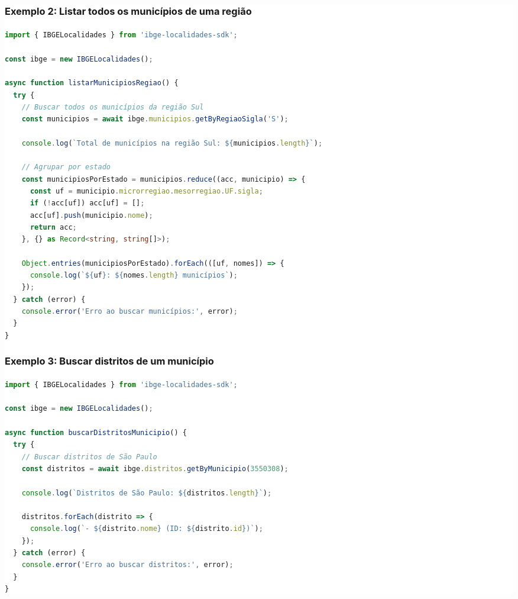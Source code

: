### Exemplo 2: Listar todos os municípios de uma região

```typescript
import { IBGELocalidades } from 'ibge-localidades-sdk';

const ibge = new IBGELocalidades();

async function listarMunicipiosRegiao() {
  try {
    // Buscar todos os municípios da região Sul
    const municipios = await ibge.municipios.getByRegiaoSigla('S');
    
    console.log(`Total de municípios na região Sul: ${municipios.length}`);
    
    // Agrupar por estado
    const municipiosPorEstado = municipios.reduce((acc, municipio) => {
      const uf = municipio.microrregiao.mesorregiao.UF.sigla;
      if (!acc[uf]) acc[uf] = [];
      acc[uf].push(municipio.nome);
      return acc;
    }, {} as Record<string, string[]>);
    
    Object.entries(municipiosPorEstado).forEach(([uf, nomes]) => {
      console.log(`${uf}: ${nomes.length} municípios`);
    });
  } catch (error) {
    console.error('Erro ao buscar municípios:', error);
  }
}
```

### Exemplo 3: Buscar distritos de um município

```typescript
import { IBGELocalidades } from 'ibge-localidades-sdk';

const ibge = new IBGELocalidades();

async function buscarDistritosMunicipio() {
  try {
    // Buscar distritos de São Paulo
    const distritos = await ibge.distritos.getByMunicipio(3550308);
    
    console.log(`Distritos de São Paulo: ${distritos.length}`);
    
    distritos.forEach(distrito => {
      console.log(`- ${distrito.nome} (ID: ${distrito.id})`);
    });
  } catch (error) {
    console.error('Erro ao buscar distritos:', error);
  }
}
```
